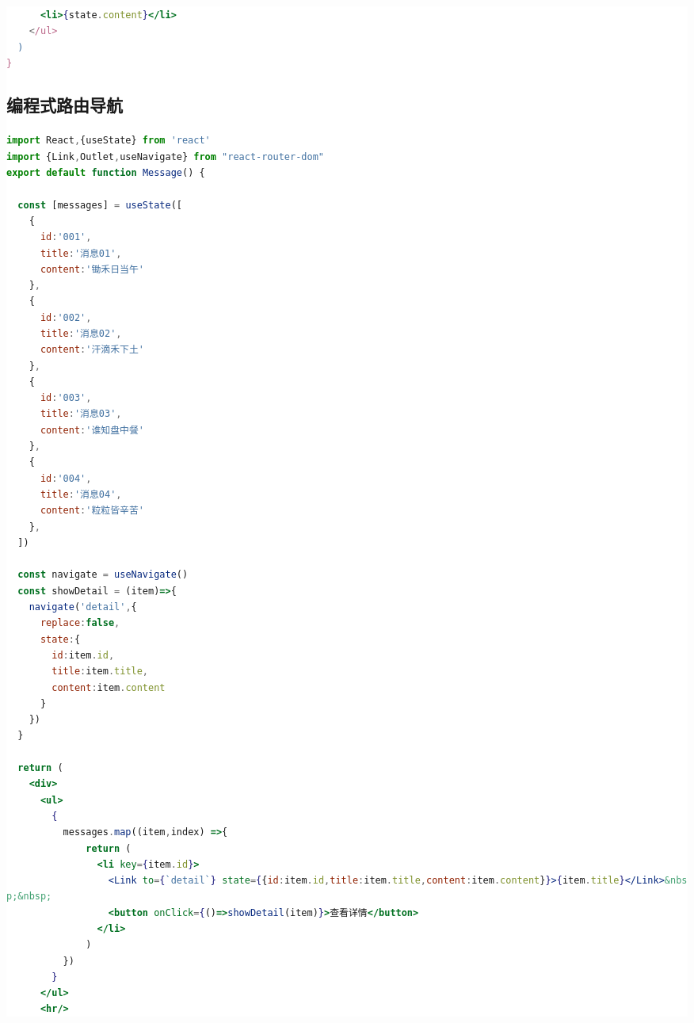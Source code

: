 ```jsx
      <li>{state.content}</li>
    </ul>
  )
}
```
## 编程式路由导航
```jsx
import React,{useState} from 'react'
import {Link,Outlet,useNavigate} from "react-router-dom"
export default function Message() {

  const [messages] = useState([
    {
      id:'001',
      title:'消息01',
      content:'锄禾日当午'
    },
    {
      id:'002',
      title:'消息02',
      content:'汗滴禾下土'
    },
    {
      id:'003',
      title:'消息03',
      content:'谁知盘中餐'
    },
    {
      id:'004',
      title:'消息04',
      content:'粒粒皆辛苦'
    },
  ])

  const navigate = useNavigate()
  const showDetail = (item)=>{
    navigate('detail',{
      replace:false,
      state:{
        id:item.id,
        title:item.title,
        content:item.content
      }
    })
  }

  return (
    <div>
      <ul>
        {
          messages.map((item,index) =>{
              return (
                <li key={item.id}>
                  <Link to={`detail`} state={{id:item.id,title:item.title,content:item.content}}>{item.title}</Link>&nbsp;&nbsp;
                  <button onClick={()=>showDetail(item)}>查看详情</button>
                </li>
              )
          })
        }
      </ul>
      <hr/>
```